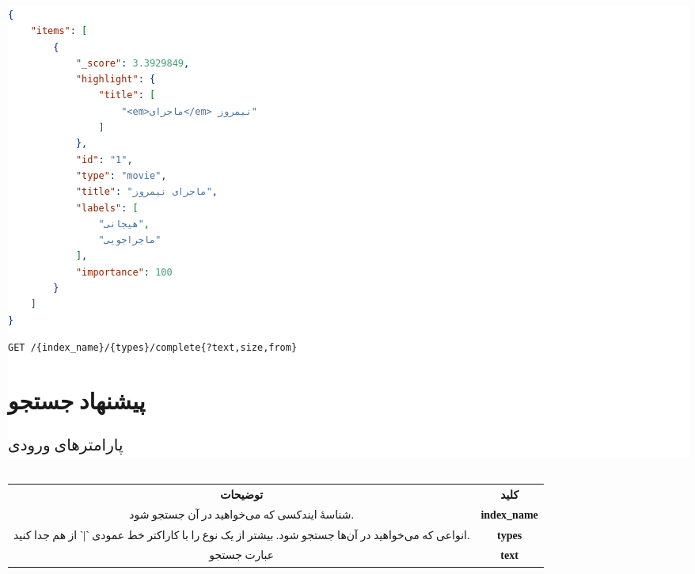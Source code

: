 ```json
{
    "items": [
        {
            "_score": 3.3929849,
            "highlight": {
                "title": [
                    "<em>ماجرای</em> نیمروز"
                ]
            },
            "id": "1",
            "type": "movie",
            "title": "ماجرای نیمروز",
            "labels": [
                "هیجانی",
                "ماجراجویی"
            ],
            "importance": 100
        }
    ]
}


```

<dl style="background-color:transparent;"><code>GET /{index_name}/{types}/complete{?text,size,from}</code></dl>

# ‌پیشنهاد جستجو

<p style="font-size: 20px;font-family:IRANYekan;">پارامترهای ورودی</p>
<table style="float:right;text-align:center;font-family:IRANYekan;">
    <tr>
        <th>
            توضیحات
        </th>
        <th>
            کلید
        </th>
    </tr>
<tr>
<td>
شناسهٔ ایندکسی که می‌خواهید در آن جستجو شود.
</td>
<td style="font-weight: bold">
index_name
</td>
</tr>
<tr>
<td>
انواعی که می‌خواهید در آن‌ها جستجو شود. بیشتر از یک نوع را با کاراکتر خط عمودی `|` از هم جدا کنید.
</td>
<td style="font-weight: bold">
types
</td>
</tr>
<tr>
<td>
عبارت جستجو
</td>
<td style="font-weight: bold">
text
</td>
</tr></table>